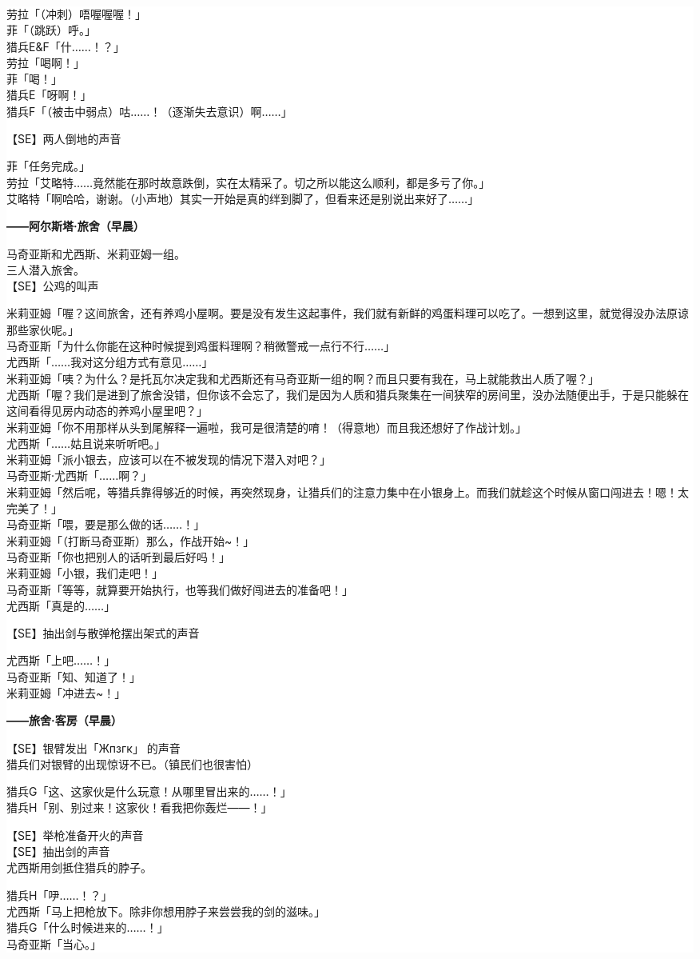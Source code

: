 劳拉「（冲刺）唔喔喔喔！」  
菲「（跳跃）呼。」  
猎兵E&F「什……！？」  
劳拉「喝啊！」  
菲「喝！」  
猎兵E「呀啊！」  
猎兵F「（被击中弱点）咕……！（逐渐失去意识）啊……」  

【SE】两人倒地的声音  

菲「任务完成。」  
劳拉「艾略特……竟然能在那时故意跌倒，实在太精采了。切之所以能这么顺利，都是多亏了你。」  
艾略特「啊哈哈，谢谢。（小声地）其实一开始是真的绊到脚了，但看来还是别说出来好了……」  

**——阿尔斯塔·旅舍（早晨）**  

马奇亚斯和尤西斯、米莉亚姆一组。  
三人潜入旅舍。  
【SE】公鸡的叫声  

米莉亚姆「喔？这间旅舍，还有养鸡小屋啊。要是没有发生这起事件，我们就有新鲜的鸡蛋料理可以吃了。一想到这里，就觉得没办法原谅那些家伙呢。」  
马奇亚斯「为什么你能在这种时候提到鸡蛋料理啊？稍微警戒一点行不行……」  
尤西斯「……我对这分组方式有意见……」  
米莉亚姆「咦？为什么？是托瓦尔决定我和尤西斯还有马奇亚斯一组的啊？而且只要有我在，马上就能救出人质了喔？」  
尤西斯「喔？我们是进到了旅舍没错，但你该不会忘了，我们是因为人质和猎兵聚集在一间狭窄的房间里，没办法随便出手，于是只能躲在这间看得见房内动态的养鸡小屋里吧？」  
米莉亚姆「你不用那样从头到尾解释一遍啦，我可是很清楚的唷！（得意地）而且我还想好了作战计划。」  
尤西斯「……姑且说来听听吧。」  
米莉亚姆「派小银去，应该可以在不被发现的情况下潜入对吧？」  
马奇亚斯·尤西斯「……啊？」  
米莉亚姆「然后呢，等猎兵靠得够近的时候，再突然现身，让猎兵们的注意力集中在小银身上。而我们就趁这个时候从窗口闯进去！嗯！太完美了！」  
马奇亚斯「喂，要是那么做的话……！」  
米莉亚姆「（打断马奇亚斯）那么，作战开始~！」  
马奇亚斯「你也把别人的话听到最后好吗！」  
米莉亚姆「小银，我们走吧！」  
马奇亚斯「等等，就算要开始执行，也等我们做好闯进去的准备吧！」  
尤西斯「真是的……」  

【SE】抽出剑与散弹枪摆出架式的声音  

尤西斯「上吧……！」  
马奇亚斯「知、知道了！」  
米莉亚姆「冲进去~！」  

**——旅舍·客房（早晨）**  

【SE】银臂发出「Жпзгк」  的声音  
猎兵们对银臂的出现惊讶不已。（镇民们也很害怕）  

猎兵G「这、这家伙是什么玩意！从哪里冒出来的……！」  
猎兵H「别、别过来！这家伙！看我把你轰烂——！」  

【SE】举枪准备开火的声音  
【SE】抽出剑的声音  
尤西斯用剑抵住猎兵的脖子。  

猎兵H「吚……！？」  
尤西斯「马上把枪放下。除非你想用脖子来尝尝我的剑的滋味。」  
猎兵G「什么时候进来的……！」  
马奇亚斯「当心。」  
